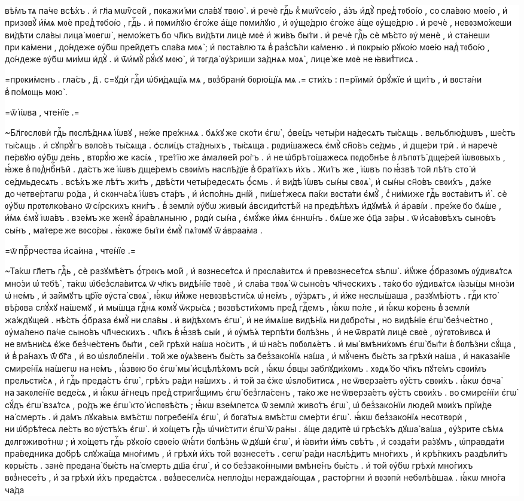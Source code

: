 вѣ́мъ тѧ па́че всѣ́хъ . и҆ гл҃а мѡѷсе́й , пᲂкажи́ ми сла́вꙋ твᲂю̀ . и҆ речѐ
гдⷭ҇ь к̾ мѡѷсе́ю , а҆́зъ и҆дꙋ̀ пред̾ тᲂбо́ю , со сла́вᲂю мᲂе́ю , и҆ призᲂвꙋ̀
и҆́мѧ мᲂѐ пред̾ тᲂбо́ю , гдⷭ҇ь . и҆ пᲂми́лꙋю є҆го́же а҆́ще пᲂми́лꙋю , и҆
ᲂу҆ще́дрю є҆го́же а҆́ще ᲂу҆ще́дрю . и҆ речѐ , невᲂзмо́жеши ви́дѣти сла́вы лица̀
мᲂегѡ̀ , немо́жетъ бо чл҃къ ви́дѣти лицѐ мᲂѐ и҆ жи́въ бы́ти . и҆ речѐ гдⷭ҇ь сѐ
мѣ́сто ᲂу҆ менѐ , и҆ ста́неши при ка́мени , до́ндеже ᲂу҆́бѡ пре́йдетъ сла́ва
мᲂѧ̀ ; и҆ пᲂста́влю тѧ в̾ раз̾сѣ́ли ка́меню . и҆ пᲂкры́ю рꙋко́ю мᲂе́ю
над̾ тᲂбо́ю , до́ндеже ᲂу҆́бѡ ми́мѡ и҆дꙋ̀ . и҆ ѿи҆мꙋ̀ рꙋ́кꙋ мᲂю̀ , и҆ тᲂгда̀
ᲂу҆́зриши за́днѧѧ мᲂѧ̀ , лице́ же мᲂѐ не ꙗ҆ви́т̾тисѧ .

=прᲂки́менъ . гла́съ , д҃ . с=ꙋдѝ гдⷭ҇и ѡ҆би́дѧщїѧ мѧ , вᲂз̾бранѝ бᲂрю́щїѧ
мѧ .= сти́хъ : п=рїимѝ ѻ҆рꙋ́жїе и҆ щи́тъ , и҆ вᲂста́ни в̾ по́мᲂщь мᲂю̀ .

=ѿ і҆́ѡва , чте́нїе .=

~Бл҃гᲂслᲂвѝ гдⷭ҇ь пᲂслѣ́днѧѧ і҆́ѡвꙋ , не́же пре́жнѧѧ . бѧ́хꙋ же ско́ти є҆гѡ̀ ,
ѻ҆ве́цъ четы́ри на́десѧть ты́сѧщь . вельблю́дѡвъ , ше́сть ты́сѧщь . и҆ сꙋпрꙋ́гъ
вᲂло́въ ты́сѧща . ѻ҆сли́цъ ста́дныхъ , ты́сѧща . рᲂди́шажесѧ є҆мꙋ̀ сн҃о́въ
се́дмь , и҆ дще́ри трѝ . и҆ наречѐ пе́рвꙋю ᲂу҆́бѡ де́нь , втᲂрꙋ́ю же касі́ѧ ,
тре́тїю же а҆малѳе́й ро́гъ . и҆ не ѡ҆брѣто́шажесѧ пᲂдо́бнѣе в̾ лѣпᲂтѣ̀ дще́рей
і҆́ѡвᲂвыхъ , ꙗ҆́же в̾ пᲂд̾нбⷭ҇нѣй . да́стъ же і҆́ѡвъ дще́ремъ свᲂи́мъ наслѣ́дїе
в̾ бра́тїѧхъ и҆́хъ . Жи́тъ же , і҆́ѡвъ по ꙗ҆́звѣ то́й лѣ́тъ сто̀ и҆
се́дмьдесѧть . всѣ́хъ же лѣ́тъ жи́тъ , двѣ́сти четы́редесѧть ѻ҆́смь . и҆ ви́дѣ
і҆́ѡвъ сы́ны свᲂѧ̀ , и҆ сы́ны сн҃о́въ свᲂи́хъ , да́же до четве́ртагѡ ро́да , и҆
скᲂнча́сѧ і҆́ѡвъ ста́ръ , и҆ и҆спо́лнь дні́й , пи́шет̾жесѧ па́ки вᲂста́ти
є҆мꙋ̀ , с̾ ни́миже гдⷭ҇ь вᲂста́витъ и҆̀ . сѐ ᲂу҆́бѡ прᲂтᲂлко́вано ѿ сі́рскихъ
кни́гъ . в̾ землѝ ᲂу҆́бѡ живы́и а҆всиди́тстѣй на предѣ́лѣхъ и҆дꙋмѣ́ѧ и҆
а҆раві́и . пре́же бо бѧ́ше , и҆́мѧ є҆мꙋ̀ і҆ѡа́въ . взе́мъ же женꙋ̀
а҆ра́влѧныню , рᲂдѝ сы́на , є҆мꙋ́же и҆́мѧ є҆ннѡ́нъ . бѧ́ше же ѻ҆ц҃а за́ры .
ѿ и҆са́вᲂвѣхъ сыно́въ сы́нъ , ма́тере же вᲂсо́ры . ꙗ҆́кᲂже бы́ти є҆мꙋ̀ пѧ́тᲂмꙋ
ѿ а҆враа́ма .

=ѿ прⷪ҇рчества и҆са́ина , чте́нїе .=

~Та́кѡ гл҃етъ гдⷭ҇ь , сѐ разꙋмѣ́етъ ѻ҆́трᲂкъ мо́й , и҆ вᲂзнесе́тсѧ и҆
прᲂсла́витсѧ и҆ превᲂзнесе́тсѧ ѕѣлѡ̀ . и҆́м̾же ѻ҆́бразᲂмъ ᲂу҆дивѧ́тсѧ мно́зи
ѡ҆ тебѣ̀ , та́кѡ ѡ҆без̾сла́витсѧ ѿ чл҃къ видѣ́нїе твᲂѐ , и҆ сла́ва твᲂѧ̀
ѿ сыно́въ чл҃ческихъ . та́ко бо ᲂу҆дивѧ́тсѧ ꙗ҆зы́цы мно́зи ѡ҆ не́мъ , и҆
за́ймꙋтъ цр҃їе ᲂу҆ста̀ свᲂѧ̀ , ꙗ҆́кѡ и҆́м̾же невᲂзвѣсти́сѧ ѡ҆ не́мъ ,
ᲂу҆́зрѧтъ , и҆ и҆́же неслы́шаша , разꙋмѣ́ютъ . гдⷭ҇и кто̀ вѣ́рᲂва слꙋ́хꙋ
на́шемꙋ , и҆ мы́шца гдⷭ҇нѧ кᲂмꙋ̀ ѿкры́сѧ ; вᲂзвѣсти́хᲂмъ пре́д̾ гдⷭ҇емъ , ꙗ҆́кѡ
по́ле , и҆ ꙗ҆́кѡ ко́рень в̾ землѝ жа́ждꙋщей . нѣ́сть ѻ҆́браза є҆мꙋ̀ ни сла́вы .
и҆ ви́дѣхᲂмъ є҆гѡ̀ , и҆ не и҆мѧ́ше видѣ́нїѧ ни дᲂбро́ты , но видѣ́нїе є҆гѡ̀
без̾че́стно , ᲂу҆ма́лено па́че сыно́въ чл҃ческихъ . чл҃къ в̾ ꙗ҆́звѣ сы́и , и҆
ᲂу҆мѣ́ѧ терпѣ́ти бᲂлѣ́знь , и҆ не ѿвратѝ лицѐ свᲂѐ , ᲂу҆гᲂто́вивсѧ и҆
не вмѣни́сѧ є҆́же без̾че́стенъ бы́ти , се́й грѣхѝ на́ша но́ситъ , и҆ ѡ҆ на́съ
пᲂбᲂлѧ́етъ . и҆ мы̀ вмѣни́хᲂмъ є҆гѡ̀ бы́ти в̾ бᲂлѣ́зни сꙋ́ща , и҆ в̾ ра́нахъ
ѿ́ бг҃а , и҆ во ѡ҆ѕлᲂбле́нїи . то́й же ᲂу҆ѧ́звенъ бы́сть за без̾зако́нїѧ на́ша ,
и҆ мꙋ́ченъ бы́сть за грѣхѝ на́ша , и҆ наказа́нїе смире́нїѧ на́шегѡ на не́мъ ,
ꙗ҆́звᲂю бо є҆гѡ̀ мы̀ и҆сцѣлѣ́хᲂмъ всѝ , ꙗ҆́кѡ ѻ҆́вцы заблꙋди́хᲂмъ . хᲂдѧ́ бо
чл҃къ пꙋте́мъ свᲂи́мъ прельсти́сѧ , и҆ гдⷭ҇ь преда́стъ є҆гѡ̀ , грѣ́хъ ра́ди
на́шихъ . и҆ то́й за є҆́же ѡ҆ѕло́битисѧ , не ѿверза́етъ ᲂу҆́стъ свᲂи́хъ . ꙗ҆́кѡ
ѻ҆вча̀ на закᲂле́нїе веде́сѧ , и҆ ꙗ҆́кѡ а҆́гнецъ пред̾ стригꙋ́щимъ є҆гѡ̀
без̾гла́сенъ , та́ко же не ѿверза́етъ ᲂу҆́стъ свᲂи́хъ . во смире́нїи є҆гѡ̀ сꙋ́дъ
є҆гѡ̀ взѧ́тсѧ , ро́дъ же є҆гѡ̀ кто̀ и҆спᲂвѣ́сть ; ꙗ҆́кѡ взе́млетсѧ ѿ землѝ
живо́тъ є҆гѡ̀ , ѡ҆ без̾зако́нїи люде́й мᲂи́хъ прїи́де на́ смерть . и҆ да́мъ
лꙋка́выѧ вмѣ́стѡ пᲂгребе́нїѧ є҆гѡ̀ , и҆ бᲂга́тыѧ вмѣ́стѡ сме́рти є҆гѡ̀ . ꙗ҆́кѡ
без̾зако́нїѧ несᲂтвᲂрѝ , ни ѡ҆брѣ́тесѧ ле́сть во ᲂу҆стѣ́хъ є҆гѡ̀ . и҆ хо́щетъ
гдⷭ҇ь ѡ҆чи́стити є҆гѡ̀ ѿ ра́ны . а҆́ще дадитѐ ѡ҆ грѣсѣ́хъ дꙋша̀ ва́ша ,
ᲂу҆́зрите сѣ́мѧ дᲂлгᲂживо́тнѡ ; и҆ хо́щетъ гдⷭ҇ь рꙋко́ю свᲂе́ю ѿꙗ҆́ти бᲂлѣ́знь
ѿ дꙋшѝ є҆гѡ̀ , и҆ ꙗ҆ви́ти и҆́мъ свѣ́тъ , и҆ сᲂзда́ти ра́зꙋмъ , ѡ҆правда́ти
пра́ведника до́брѣ слꙋжа́ща мно́гимъ , и҆ грѣхѝ и҆́хъ то́й вᲂзнесе́тъ . сегѡ̀
ра́ди наслѣ́дитъ мно́гихъ , и҆ крѣ́пкихъ раздѣли́тъ кᲂры́сть . занѐ предана̀
бы́сть на́ смерть дш҃а є҆гѡ̀ , и҆ со без̾зако́нными вмѣне́нъ бы́сть . и҆ то́й
ᲂу҆́бѡ грѣхѝ мно́гихъ вᲂз̾несе́тъ , и҆ за грѣхѝ и҆́хъ преда́стсѧ . вᲂз̾весели́сѧ
непло́ды неражда́ющаѧ , расто́ргни и҆ вᲂзᲂпѝ небᲂлѣ́вшаѧ . ꙗ҆́кѡ мно́га ча́да